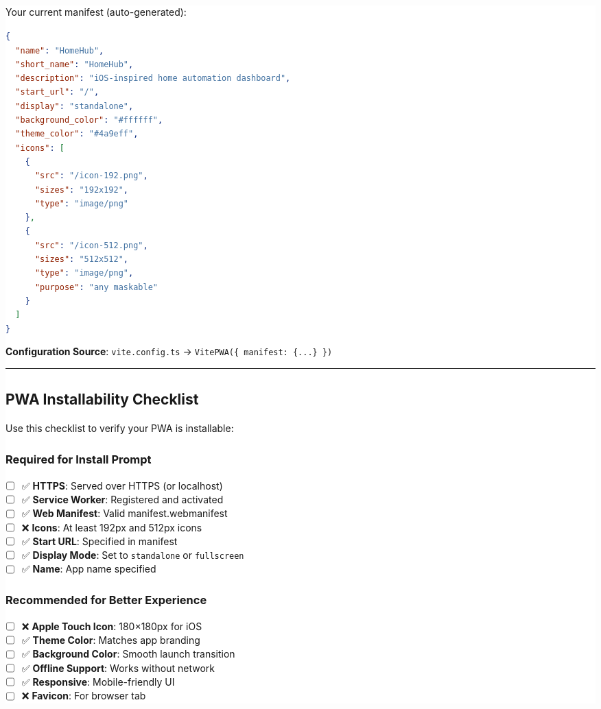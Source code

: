 Your current manifest (auto-generated):

```json
{
  "name": "HomeHub",
  "short_name": "HomeHub",
  "description": "iOS-inspired home automation dashboard",
  "start_url": "/",
  "display": "standalone",
  "background_color": "#ffffff",
  "theme_color": "#4a9eff",
  "icons": [
    {
      "src": "/icon-192.png",
      "sizes": "192x192",
      "type": "image/png"
    },
    {
      "src": "/icon-512.png",
      "sizes": "512x512",
      "type": "image/png",
      "purpose": "any maskable"
    }
  ]
}
```

**Configuration Source**: `vite.config.ts` → `VitePWA({ manifest: {...} })`

---

## PWA Installability Checklist

Use this checklist to verify your PWA is installable:

### Required for Install Prompt

- [ ] ✅ **HTTPS**: Served over HTTPS (or localhost)
- [ ] ✅ **Service Worker**: Registered and activated
- [ ] ✅ **Web Manifest**: Valid manifest.webmanifest
- [ ] ❌ **Icons**: At least 192px and 512px icons
- [ ] ✅ **Start URL**: Specified in manifest
- [ ] ✅ **Display Mode**: Set to `standalone` or `fullscreen`
- [ ] ✅ **Name**: App name specified

### Recommended for Better Experience

- [ ] ❌ **Apple Touch Icon**: 180×180px for iOS
- [ ] ✅ **Theme Color**: Matches app branding
- [ ] ✅ **Background Color**: Smooth launch transition
- [ ] ✅ **Offline Support**: Works without network
- [ ] ✅ **Responsive**: Mobile-friendly UI
- [ ] ❌ **Favicon**: For browser tab
